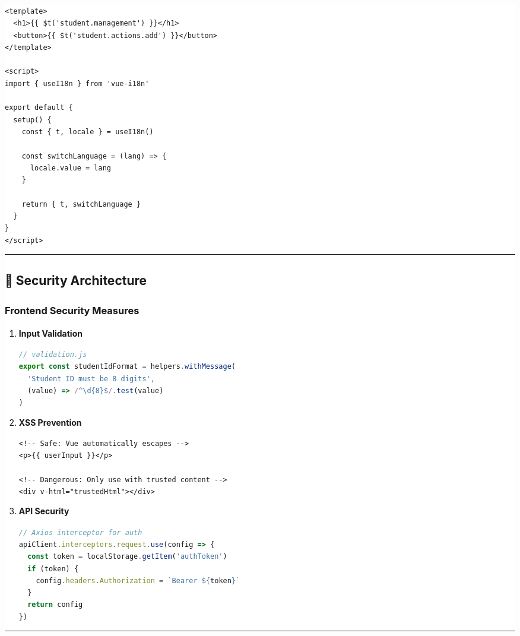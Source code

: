```vue
<template>
  <h1>{{ $t('student.management') }}</h1>
  <button>{{ $t('student.actions.add') }}</button>
</template>

<script>
import { useI18n } from 'vue-i18n'

export default {
  setup() {
    const { t, locale } = useI18n()
    
    const switchLanguage = (lang) => {
      locale.value = lang
    }
    
    return { t, switchLanguage }
  }
}
</script>
```

---

## 🔐 Security Architecture

### **Frontend Security Measures**

1. **Input Validation**
   ```javascript
   // validation.js
   export const studentIdFormat = helpers.withMessage(
     'Student ID must be 8 digits',
     (value) => /^\d{8}$/.test(value)
   )
   ```

2. **XSS Prevention**
   ```vue
   <!-- Safe: Vue automatically escapes -->
   <p>{{ userInput }}</p>
   
   <!-- Dangerous: Only use with trusted content -->
   <div v-html="trustedHtml"></div>
   ```

3. **API Security**
   ```javascript
   // Axios interceptor for auth
   apiClient.interceptors.request.use(config => {
     const token = localStorage.getItem('authToken')
     if (token) {
       config.headers.Authorization = `Bearer ${token}`
     }
     return config
   })
   ```

---